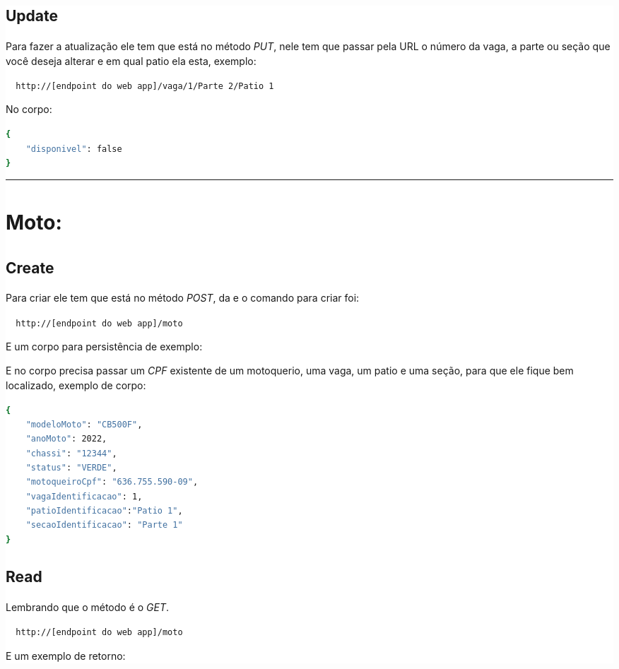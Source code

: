 ## Update

Para fazer a atualização ele tem que está no método *PUT*, nele tem que passar pela URL o número da vaga, a parte ou seção que você deseja alterar e em qual patio ela esta, exemplo:

```bash
  http://[endpoint do web app]/vaga/1/Parte 2/Patio 1
```

No corpo: 
```bash
{
    "disponivel": false
}
```

---

# Moto:

## Create

Para criar ele tem que está no método *POST*, da e o comando para criar foi: 

```bash
  http://[endpoint do web app]/moto
```

E um corpo para persistência de exemplo: 

E no corpo precisa passar um *CPF* existente de um motoquerio, uma vaga, um patio e uma seção, para que ele fique bem localizado, exemplo de corpo:

```bash
{
    "modeloMoto": "CB500F",
    "anoMoto": 2022,
    "chassi": "12344",
    "status": "VERDE",
    "motoqueiroCpf": "636.755.590-09",
    "vagaIdentificacao": 1,
    "patioIdentificacao":"Patio 1",
    "secaoIdentificacao": "Parte 1"
}
```

## Read

Lembrando que o método é o *GET*.

```bash
  http://[endpoint do web app]/moto
```

E um exemplo de retorno: 
